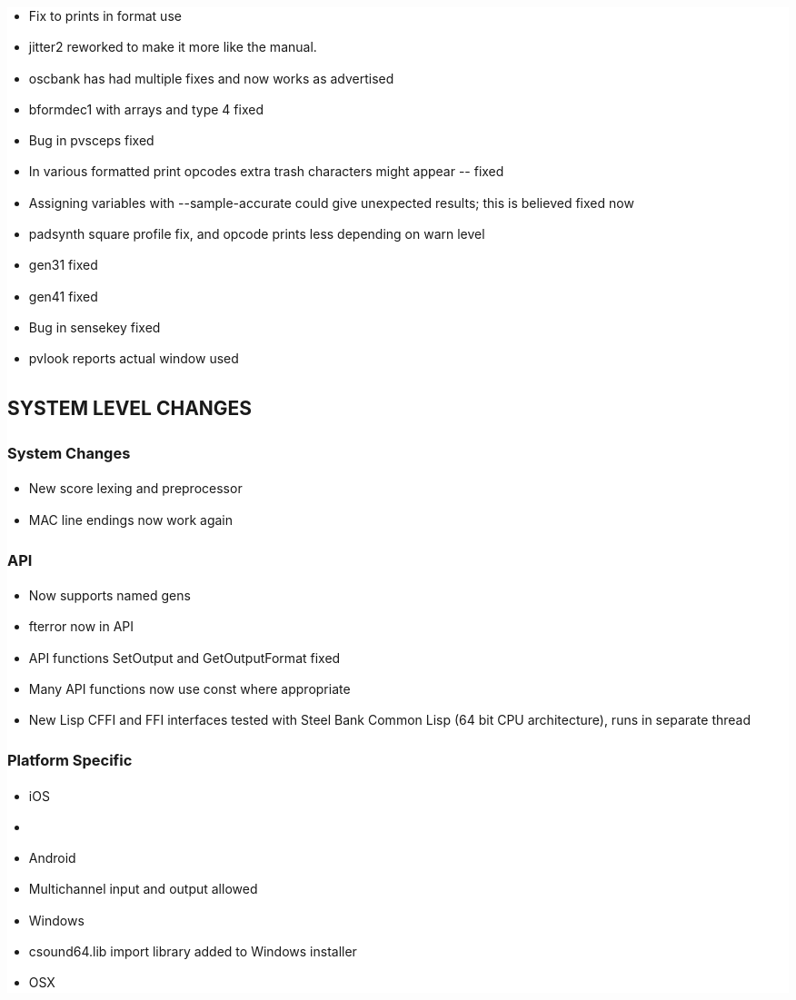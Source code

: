 - Fix to prints in format use

- jitter2 reworked to make it more like the manual.

- oscbank has had multiple fixes and now works as advertised

- bformdec1 with arrays and type 4 fixed

- Bug in pvsceps fixed

- In various formatted print opcodes extra trash characters might appear -- fixed

- Assigning variables with --sample-accurate could give unexpected results; this is believed fixed now

- padsynth square profile fix, and opcode prints less depending on warn level

- gen31 fixed

- gen41 fixed

- Bug in sensekey fixed
    
- pvlook reports actual window used
    
## SYSTEM LEVEL CHANGES

### System Changes

- New score lexing and preprocessor

- MAC line endings now work again

### API

- Now supports named gens

- fterror now in API

- API functions SetOutput and GetOutputFormat fixed

- Many API functions now use const where appropriate
    
- New Lisp CFFI and FFI interfaces tested with Steel Bank Common Lisp (64 bit CPU architecture), runs in separate thread
    
### Platform Specific

- iOS

 - 

- Android

 - Multichannel input and output allowed

- Windows

 - csound64.lib import library added to Windows installer
    
- OSX
